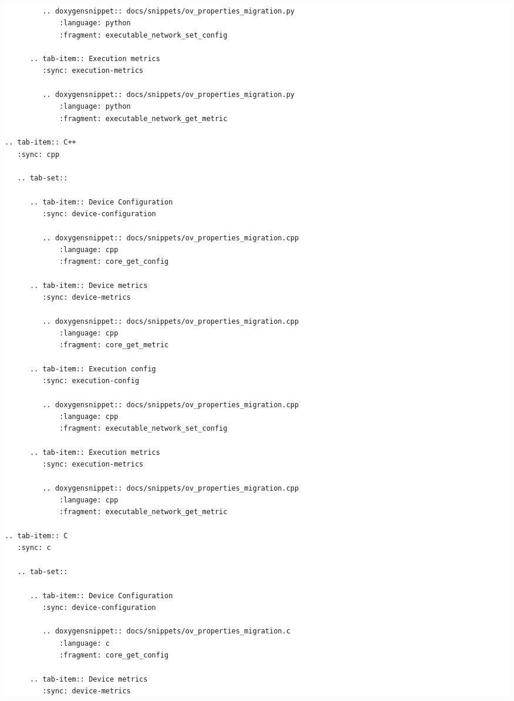              .. doxygensnippet:: docs/snippets/ov_properties_migration.py
                 :language: python
                 :fragment: executable_network_set_config

          .. tab-item:: Execution metrics
             :sync: execution-metrics

             .. doxygensnippet:: docs/snippets/ov_properties_migration.py
                 :language: python
                 :fragment: executable_network_get_metric

    .. tab-item:: C++
       :sync: cpp

       .. tab-set::

          .. tab-item:: Device Configuration
             :sync: device-configuration

             .. doxygensnippet:: docs/snippets/ov_properties_migration.cpp
                 :language: cpp
                 :fragment: core_get_config

          .. tab-item:: Device metrics
             :sync: device-metrics

             .. doxygensnippet:: docs/snippets/ov_properties_migration.cpp
                 :language: cpp
                 :fragment: core_get_metric

          .. tab-item:: Execution config
             :sync: execution-config

             .. doxygensnippet:: docs/snippets/ov_properties_migration.cpp
                 :language: cpp
                 :fragment: executable_network_set_config

          .. tab-item:: Execution metrics
             :sync: execution-metrics

             .. doxygensnippet:: docs/snippets/ov_properties_migration.cpp
                 :language: cpp
                 :fragment: executable_network_get_metric

    .. tab-item:: C
       :sync: c

       .. tab-set::

          .. tab-item:: Device Configuration
             :sync: device-configuration

             .. doxygensnippet:: docs/snippets/ov_properties_migration.c
                 :language: c
                 :fragment: core_get_config

          .. tab-item:: Device metrics
             :sync: device-metrics
